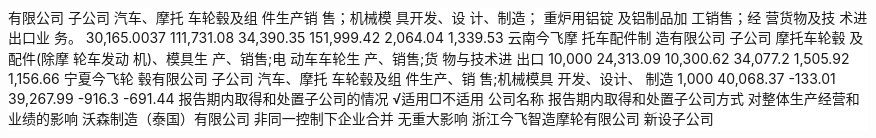 有限公司
子公司
汽车、摩托
车轮毂及组
件生产销
售；机械模
具开发、设
计、制造；
重炉用铝锭
及铝制品加
工销售；经
营货物及技
术进出口业
务。
30,165.0037
111,731.08
34,390.35
151,999.42
2,064.04
1,339.53
云南今飞摩
托车配件制
造有限公司
子公司
摩托车轮毂
及配件(除摩
轮车发动
机)、模具生
产、销售;电
动车车轮生
产、销售;货
物与技术进
出口
10,000
24,313.09
10,300.62
34,077.2
1,505.92
1,156.66
宁夏今飞轮
毂有限公司
子公司
汽车、摩托
车轮毂及组
件生产、销
售;机械模具
开发、设计、
制造
1,000
40,068.37
-133.01
39,267.99
-916.3
-691.44
报告期内取得和处置子公司的情况
√适用□不适用
公司名称
报告期内取得和处置子公司方式
对整体生产经营和业绩的影响
沃森制造（泰国）有限公司
非同一控制下企业合并
无重大影响
浙江今飞智造摩轮有限公司
新设子公司
